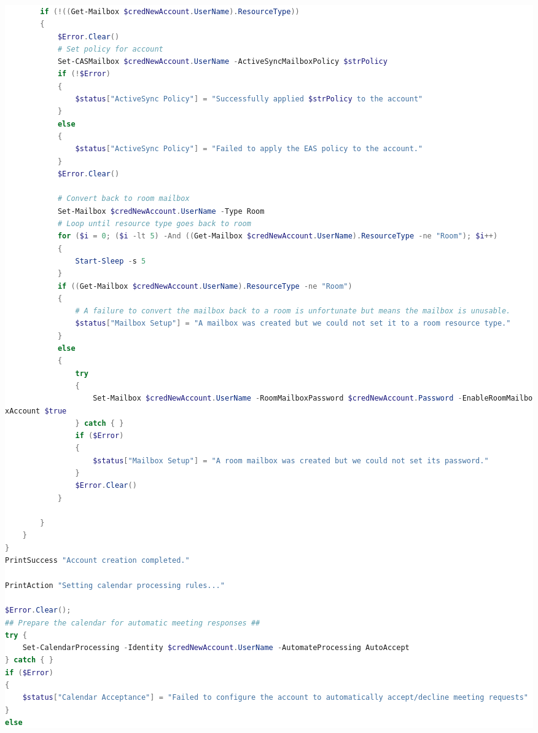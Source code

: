```PowerShell
        if (!((Get-Mailbox $credNewAccount.UserName).ResourceType))
        {
            $Error.Clear()
            # Set policy for account
            Set-CASMailbox $credNewAccount.UserName -ActiveSyncMailboxPolicy $strPolicy
            if (!$Error)
            {
                $status["ActiveSync Policy"] = "Successfully applied $strPolicy to the account"
            }
            else
            {
                $status["ActiveSync Policy"] = "Failed to apply the EAS policy to the account."
            }
            $Error.Clear()

            # Convert back to room mailbox
            Set-Mailbox $credNewAccount.UserName -Type Room
            # Loop until resource type goes back to room
            for ($i = 0; ($i -lt 5) -And ((Get-Mailbox $credNewAccount.UserName).ResourceType -ne "Room"); $i++)
            {
                Start-Sleep -s 5
            }
            if ((Get-Mailbox $credNewAccount.UserName).ResourceType -ne "Room")
            {
                # A failure to convert the mailbox back to a room is unfortunate but means the mailbox is unusable.
                $status["Mailbox Setup"] = "A mailbox was created but we could not set it to a room resource type."
            }
            else
            {
                try
                {
                    Set-Mailbox $credNewAccount.UserName -RoomMailboxPassword $credNewAccount.Password -EnableRoomMailboxAccount $true
                } catch { }
                if ($Error)
                {
                    $status["Mailbox Setup"] = "A room mailbox was created but we could not set its password."
                }
                $Error.Clear()
            }

        }
    }
}
PrintSuccess "Account creation completed."

PrintAction "Setting calendar processing rules..."

$Error.Clear();
## Prepare the calendar for automatic meeting responses ##
try {
    Set-CalendarProcessing -Identity $credNewAccount.UserName -AutomateProcessing AutoAccept
} catch { }
if ($Error)
{
    $status["Calendar Acceptance"] = "Failed to configure the account to automatically accept/decline meeting requests"
}
else
```